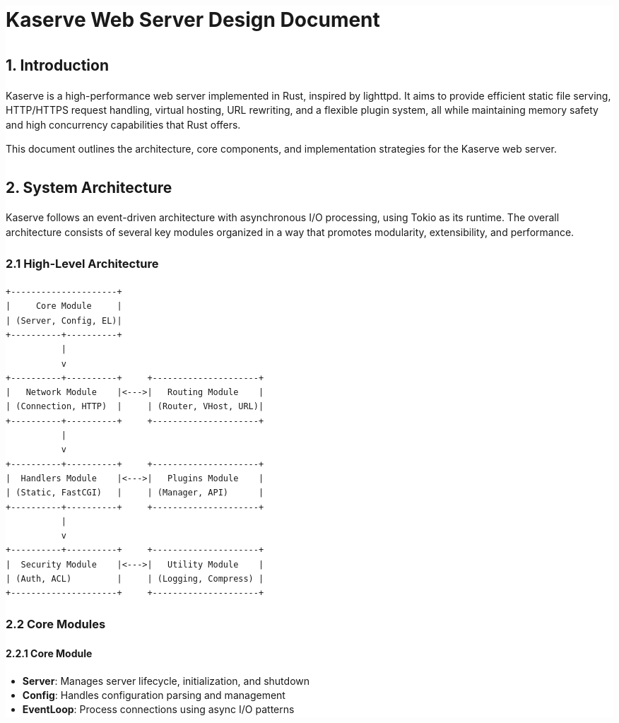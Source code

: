 # Kaserve Web Server Design Document

## 1. Introduction

Kaserve is a high-performance web server implemented in Rust, inspired by lighttpd. It aims to provide efficient static file serving, HTTP/HTTPS request handling, virtual hosting, URL rewriting, and a flexible plugin system, all while maintaining memory safety and high concurrency capabilities that Rust offers.

This document outlines the architecture, core components, and implementation strategies for the Kaserve web server.

## 2. System Architecture

Kaserve follows an event-driven architecture with asynchronous I/O processing, using Tokio as its runtime. The overall architecture consists of several key modules organized in a way that promotes modularity, extensibility, and performance.

### 2.1 High-Level Architecture

```
+---------------------+
|     Core Module     |
| (Server, Config, EL)|
+----------+----------+
           |
           v
+----------+----------+     +---------------------+
|   Network Module    |<--->|   Routing Module    |
| (Connection, HTTP)  |     | (Router, VHost, URL)|
+----------+----------+     +---------------------+
           |
           v
+----------+----------+     +---------------------+
|  Handlers Module    |<--->|   Plugins Module    |
| (Static, FastCGI)   |     | (Manager, API)      |
+----------+----------+     +---------------------+
           |
           v
+----------+----------+     +---------------------+
|  Security Module    |<--->|   Utility Module    |
| (Auth, ACL)         |     | (Logging, Compress) |
+---------------------+     +---------------------+
```

### 2.2 Core Modules

#### 2.2.1 Core Module
- **Server**: Manages server lifecycle, initialization, and shutdown
- **Config**: Handles configuration parsing and management
- **EventLoop**: Process connections using async I/O patterns
